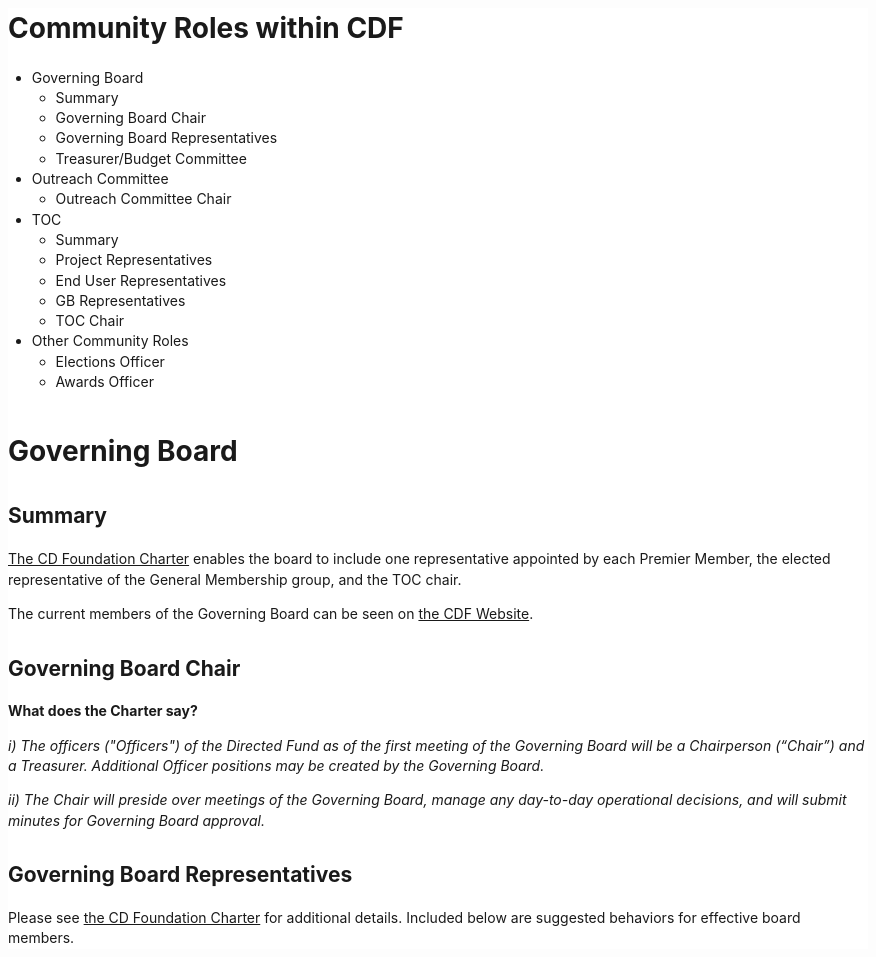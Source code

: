 

# Community Roles within CDF



* Governing Board
    * Summary
    * Governing Board Chair
    * Governing Board Representatives
    * Treasurer/Budget Committee
* Outreach Committee
    * Outreach Committee Chair
* TOC
    * Summary
    * Project Representatives
    * End User Representatives
    * GB Representatives
    * TOC Chair
* Other Community Roles
    * Elections Officer
    * Awards Officer


# Governing Board


## Summary

[The CD Foundation Charter](https://github.com/cdfoundation/charter/blob/master/CHARTER.md) enables the board to include one representative appointed by each Premier Member, the elected representative of the General Membership group, and the TOC chair.

The current members of the Governing Board can be seen on [the CDF Website](https://cd.foundation/about/governing-board/).


## Governing Board Chair

**What does the Charter say?**

_i) The officers ("Officers") of the Directed Fund as of the first meeting of the Governing Board will be a Chairperson (“Chair”) and a Treasurer. Additional Officer positions may be created by the Governing Board._

_ii) The Chair will preside over meetings of the Governing Board, manage any day-to-day operational decisions, and will submit minutes for Governing Board approval._


## Governing Board Representatives

Please see [the CD Foundation Charter](https://github.com/cdfoundation/charter/blob/master/CHARTER.md) for additional details. Included below are suggested behaviors for effective board members.
